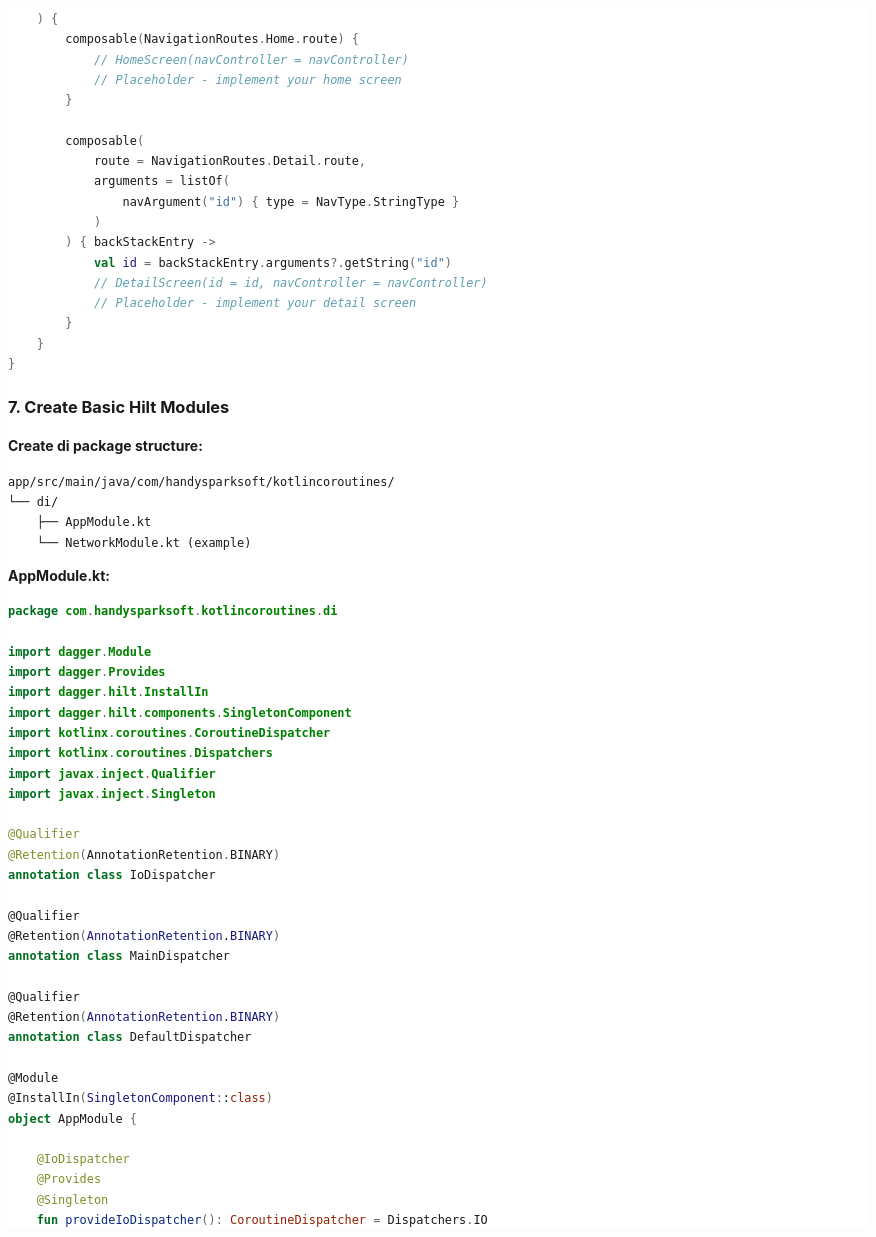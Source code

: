 ```kotlin
    ) {
        composable(NavigationRoutes.Home.route) {
            // HomeScreen(navController = navController)
            // Placeholder - implement your home screen
        }

        composable(
            route = NavigationRoutes.Detail.route,
            arguments = listOf(
                navArgument("id") { type = NavType.StringType }
            )
        ) { backStackEntry ->
            val id = backStackEntry.arguments?.getString("id")
            // DetailScreen(id = id, navController = navController)
            // Placeholder - implement your detail screen
        }
    }
}
```

### 7. Create Basic Hilt Modules

**Create di package structure:**
```
app/src/main/java/com/handysparksoft/kotlincoroutines/
└── di/
    ├── AppModule.kt
    └── NetworkModule.kt (example)
```

**AppModule.kt:**
```kotlin
package com.handysparksoft.kotlincoroutines.di

import dagger.Module
import dagger.Provides
import dagger.hilt.InstallIn
import dagger.hilt.components.SingletonComponent
import kotlinx.coroutines.CoroutineDispatcher
import kotlinx.coroutines.Dispatchers
import javax.inject.Qualifier
import javax.inject.Singleton

@Qualifier
@Retention(AnnotationRetention.BINARY)
annotation class IoDispatcher

@Qualifier
@Retention(AnnotationRetention.BINARY)
annotation class MainDispatcher

@Qualifier
@Retention(AnnotationRetention.BINARY)
annotation class DefaultDispatcher

@Module
@InstallIn(SingletonComponent::class)
object AppModule {

    @IoDispatcher
    @Provides
    @Singleton
    fun provideIoDispatcher(): CoroutineDispatcher = Dispatchers.IO

```